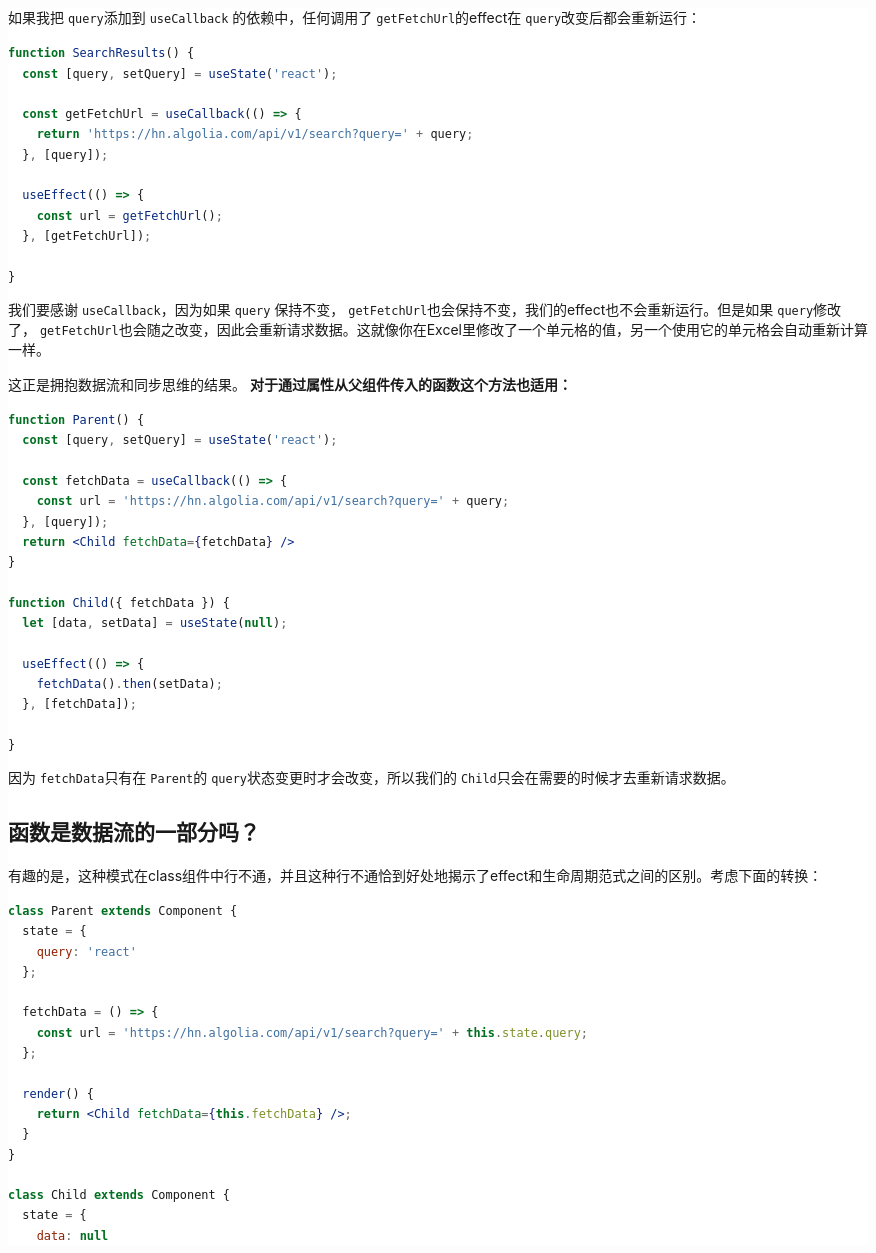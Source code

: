 如果我把 `query`添加到 `useCallback` 的依赖中，任何调用了 `getFetchUrl`的effect在 `query`改变后都会重新运行：

```jsx
function SearchResults() {
  const [query, setQuery] = useState('react');

  const getFetchUrl = useCallback(() => {
    return 'https://hn.algolia.com/api/v1/search?query=' + query;
  }, [query]);

  useEffect(() => {
    const url = getFetchUrl();
  }, [getFetchUrl]);

}
```

我们要感谢 `useCallback`，因为如果 `query` 保持不变， `getFetchUrl`也会保持不变，我们的effect也不会重新运行。但是如果 `query`修改了， `getFetchUrl`也会随之改变，因此会重新请求数据。这就像你在Excel里修改了一个单元格的值，另一个使用它的单元格会自动重新计算一样。

这正是拥抱数据流和同步思维的结果。 **对于通过属性从父组件传入的函数这个方法也适用：**

```jsx
function Parent() {
  const [query, setQuery] = useState('react');

  const fetchData = useCallback(() => {
    const url = 'https://hn.algolia.com/api/v1/search?query=' + query;
  }, [query]);
  return <Child fetchData={fetchData} />
}

function Child({ fetchData }) {
  let [data, setData] = useState(null);

  useEffect(() => {
    fetchData().then(setData);
  }, [fetchData]);

}
```

因为 `fetchData`只有在 `Parent`的 `query`状态变更时才会改变，所以我们的 `Child`只会在需要的时候才去重新请求数据。


## 函数是数据流的一部分吗？

有趣的是，这种模式在class组件中行不通，并且这种行不通恰到好处地揭示了effect和生命周期范式之间的区别。考虑下面的转换：

```jsx
class Parent extends Component {
  state = {
    query: 'react'
  };

  fetchData = () => {
    const url = 'https://hn.algolia.com/api/v1/search?query=' + this.state.query;
  };

  render() {
    return <Child fetchData={this.fetchData} />;
  }
}

class Child extends Component {
  state = {
    data: null
```